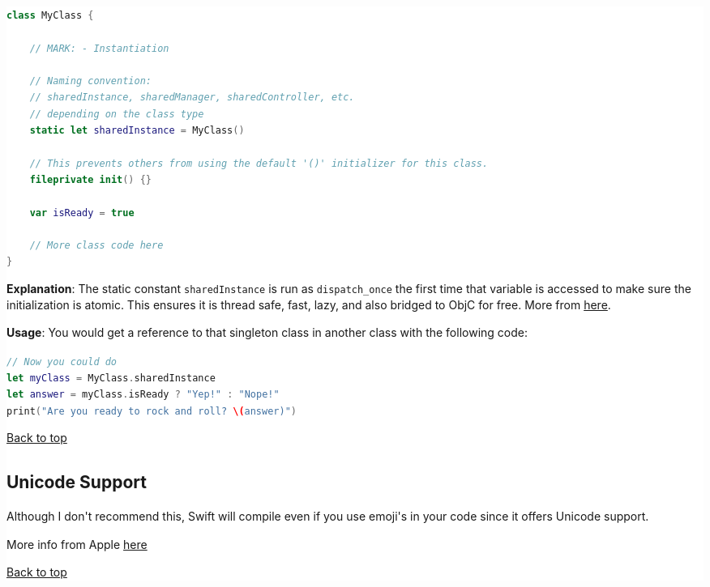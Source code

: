 ```swift
class MyClass {

    // MARK: - Instantiation
    
    // Naming convention:
    // sharedInstance, sharedManager, sharedController, etc.
    // depending on the class type
    static let sharedInstance = MyClass()
   
    // This prevents others from using the default '()' initializer for this class.
    fileprivate init() {}
    
    var isReady = true
    
    // More class code here
}
```

**Explanation**: The static constant `sharedInstance` is run as `dispatch_once` the first time that variable is accessed to make sure the initialization is atomic. This ensures it is thread safe, fast, lazy, and also bridged to ObjC for free. More from [here](http://krakendev.io/blog/the-right-way-to-write-a-singleton).

**Usage**: You would get a reference to that singleton class in another class with the following code:

```swift
// Now you could do
let myClass = MyClass.sharedInstance
let answer = myClass.isReady ? "Yep!" : "Nope!"
print("Are you ready to rock and roll? \(answer)")
```

[Back to top](#swift-3-cheat-sheet)

## Unicode Support

Although I don't recommend this, Swift will compile even if you use emoji's in your code since it offers Unicode support.

More info from Apple [here](https://developer.apple.com/library/ios/documentation/swift/conceptual/Swift_Programming_Language/StringsAndCharacters.html)

[Back to top](#swift-3-cheat-sheet)
